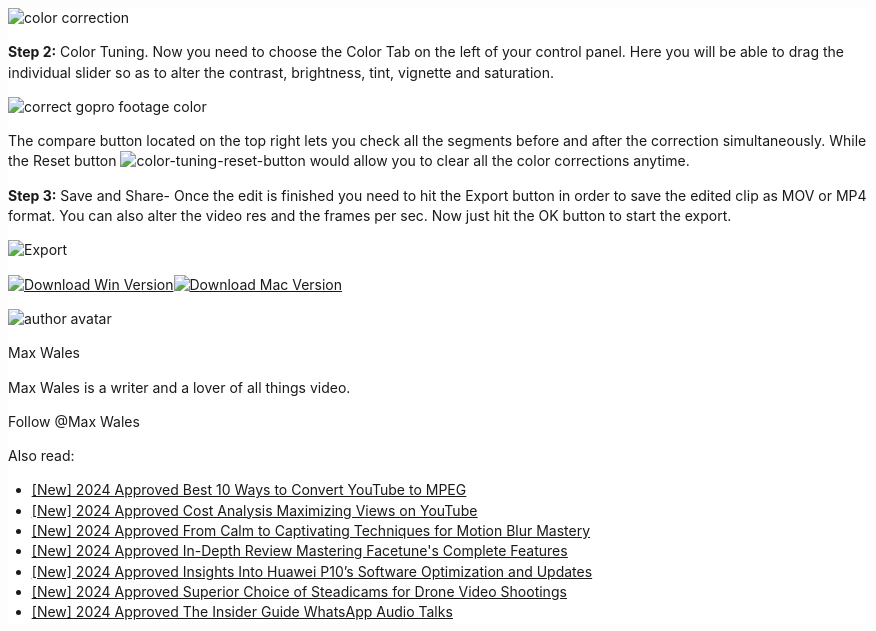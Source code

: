 ![color correction](https://images.wondershare.com/filmora/guide/1-action-cam-tool-fix-entrance.jpg)

**Step 2:** Color Tuning. Now you need to choose the Color Tab on the left of your control panel. Here you will be able to drag the individual slider so as to alter the contrast, brightness, tint, vignette and saturation.

![correct gopro footage color](https://images.wondershare.com/filmora/article-images/color-corretion-in-gopro-studio-3.jpg)

 The compare button located on the top right lets you check all the segments before and after the correction simultaneously. While the Reset button ![color-tuning-reset-button](https://images.wondershare.com/filmora/guide/color-tuning-reset-button.png) would allow you to clear all the color corrections anytime.

**Step 3:** Save and Share- Once the edit is finished you need to hit the Export button in order to save the edited clip as MOV or MP4 format. You can also alter the video res and the frames per sec. Now just hit the OK button to start the export.

![Export](https://images.wondershare.com/filmora/guide/8-action-cam-tool-export.jpg)

[![Download Win Version](https://images.wondershare.com/filmora/guide/download-btn-win.jpg)](https://tools.techidaily.com/wondershare/filmora/download/)[![Download Mac Version](https://images.wondershare.com/filmora/guide/download-btn-mac.jpg)](https://tools.techidaily.com/wondershare/filmora/download/)

![author avatar](https://images.wondershare.com/filmora/article-images/max-wales-author.jpg)

Max Wales

Max Wales is a writer and a lover of all things video.

Follow @Max Wales


<ins class="adsbygoogle"
     style="display:block"
     data-ad-format="autorelaxed"
     data-ad-client="ca-pub-7571918770474297"
     data-ad-slot="1223367746"></ins>



<ins class="adsbygoogle"
     style="display:block"
     data-ad-client="ca-pub-7571918770474297"
     data-ad-slot="8358498916"
     data-ad-format="auto"
     data-full-width-responsive="true"></ins>


<span class="atpl-alsoreadstyle">Also read:</span>
<div><ul>
<li><a href="https://article-tips.techidaily.com/new-2024-approved-best-10-ways-to-convert-youtube-to-mpeg/"><u>[New] 2024 Approved  Best 10 Ways to Convert YouTube to MPEG</u></a></li>
<li><a href="https://article-tips.techidaily.com/new-2024-approved-cost-analysis-maximizing-views-on-youtube/"><u>[New] 2024 Approved  Cost Analysis  Maximizing Views on YouTube</u></a></li>
<li><a href="https://article-tips.techidaily.com/new-2024-approved-from-calm-to-captivating-techniques-for-motion-blur-mastery/"><u>[New] 2024 Approved  From Calm to Captivating  Techniques for Motion Blur Mastery</u></a></li>
<li><a href="https://article-posts.techidaily.com/new-2024-approved-in-depth-review-mastering-facetunes-complete-features/"><u>[New] 2024 Approved  In-Depth Review  Mastering Facetune's Complete Features</u></a></li>
<li><a href="https://article-tips.techidaily.com/new-2024-approved-insights-into-huawei-p10s-software-optimization-and-updates/"><u>[New] 2024 Approved  Insights Into Huawei P10’s Software Optimization and Updates</u></a></li>
<li><a href="https://article-tips.techidaily.com/new-2024-approved-superior-choice-of-steadicams-for-drone-video-shootings/"><u>[New] 2024 Approved  Superior Choice of Steadicams for Drone Video Shootings</u></a></li>
<li><a href="https://article-tips.techidaily.com/new-2024-approved-the-insider-guide-whatsapp-audio-talks/"><u>[New] 2024 Approved  The Insider Guide  WhatsApp Audio Talks</u></a></li>